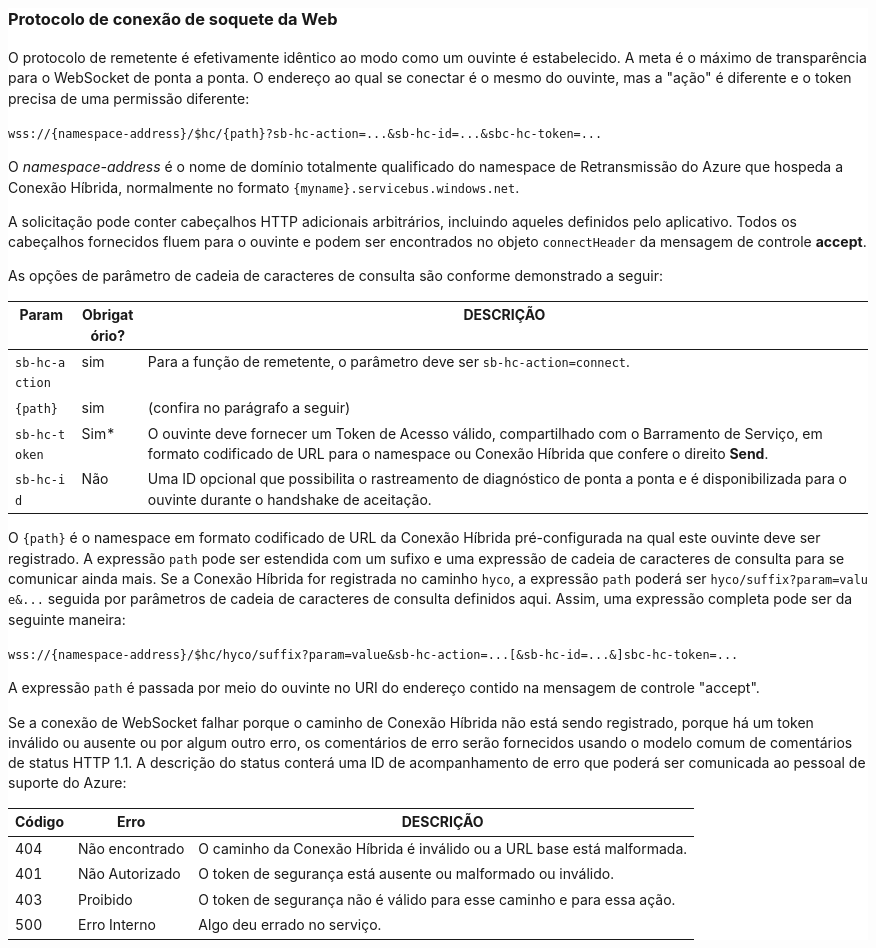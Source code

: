 ### <a name="web-socket-connect-protocol"></a>Protocolo de conexão de soquete da Web

O protocolo de remetente é efetivamente idêntico ao modo como um ouvinte é estabelecido.
A meta é o máximo de transparência para o WebSocket de ponta a ponta. O endereço ao qual se conectar é o mesmo do ouvinte, mas a "ação" é diferente e o token precisa de uma permissão diferente:

```
wss://{namespace-address}/$hc/{path}?sb-hc-action=...&sb-hc-id=...&sbc-hc-token=...
```

O _namespace-address_ é o nome de domínio totalmente qualificado do namespace de Retransmissão do Azure que hospeda a Conexão Híbrida, normalmente no formato `{myname}.servicebus.windows.net`.

A solicitação pode conter cabeçalhos HTTP adicionais arbitrários, incluindo aqueles definidos pelo aplicativo. Todos os cabeçalhos fornecidos fluem para o ouvinte e podem ser encontrados no objeto `connectHeader` da mensagem de controle **accept**.

As opções de parâmetro de cadeia de caracteres de consulta são conforme demonstrado a seguir:

| Param          | Obrigatório? | DESCRIÇÃO
| -------------- | --------- | -------------------------- |
| `sb-hc-action` | sim       | Para a função de remetente, o parâmetro deve ser `sb-hc-action=connect`.
| `{path}`       | sim       | (confira no parágrafo a seguir)
| `sb-hc-token`  | Sim\*     | O ouvinte deve fornecer um Token de Acesso válido, compartilhado com o Barramento de Serviço, em formato codificado de URL para o namespace ou Conexão Híbrida que confere o direito **Send**.
| `sb-hc-id`     | Não         | Uma ID opcional que possibilita o rastreamento de diagnóstico de ponta a ponta e é disponibilizada para o ouvinte durante o handshake de aceitação.

 O `{path}` é o namespace em formato codificado de URL da Conexão Híbrida pré-configurada na qual este ouvinte deve ser registrado. A expressão `path` pode ser estendida com um sufixo e uma expressão de cadeia de caracteres de consulta para se comunicar ainda mais. Se a Conexão Híbrida for registrada no caminho `hyco`, a expressão `path` poderá ser `hyco/suffix?param=value&...` seguida por parâmetros de cadeia de caracteres de consulta definidos aqui. Assim, uma expressão completa pode ser da seguinte maneira:

```
wss://{namespace-address}/$hc/hyco/suffix?param=value&sb-hc-action=...[&sb-hc-id=...&]sbc-hc-token=...
```

A expressão `path` é passada por meio do ouvinte no URI do endereço contido na mensagem de controle "accept".

Se a conexão de WebSocket falhar porque o caminho de Conexão Híbrida não está sendo registrado, porque há um token inválido ou ausente ou por algum outro erro, os comentários de erro serão fornecidos usando o modelo comum de comentários de status HTTP 1.1. A descrição do status conterá uma ID de acompanhamento de erro que poderá ser comunicada ao pessoal de suporte do Azure:

| Código | Erro          | DESCRIÇÃO
| ---- | -------------- | -------------------------------------------------------------------
| 404  | Não encontrado      | O caminho da Conexão Híbrida é inválido ou a URL base está malformada.
| 401  | Não Autorizado   | O token de segurança está ausente ou malformado ou inválido.
| 403  | Proibido      | O token de segurança não é válido para esse caminho e para essa ação.
| 500  | Erro Interno | Algo deu errado no serviço.
